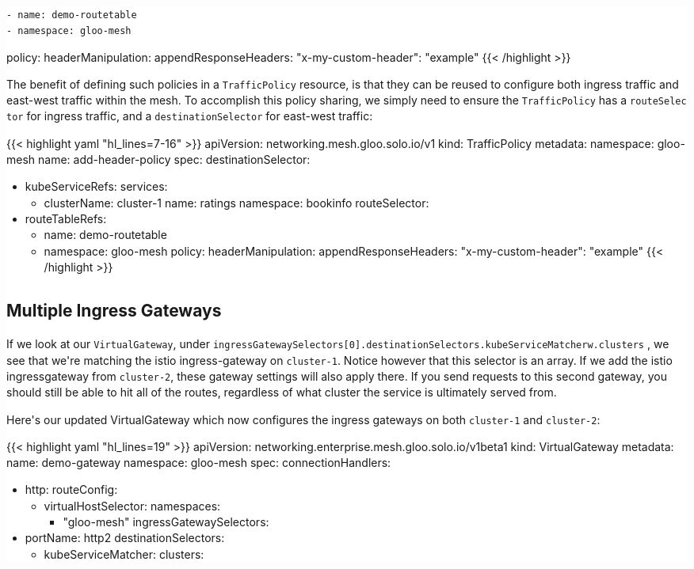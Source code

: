     - name: demo-routetable
    - namespace: gloo-mesh
  policy:
    headerManipulation:
      appendResponseHeaders:
        "x-my-custom-header": "example"
{{< /highlight >}}

The benefit of defining such policies in a `TrafficPolicy` resource, is that they can be reused to configure both ingress traffic and east-west traffic within the mesh. To accomplish this policy sharing, we simply need to ensure the `TrafficPolicy` has a `routeSelector` for ingress traffic, and a `destinationSelector` for east-west traffic:

{{< highlight yaml "hl_lines=7-16" >}}
apiVersion: networking.mesh.gloo.solo.io/v1
kind: TrafficPolicy
metadata:
  namespace: gloo-mesh
  name: add-header-policy
spec:
  destinationSelector:
  - kubeServiceRefs:
    services:
      - clusterName: cluster-1
        name: ratings
        namespace: bookinfo
  routeSelector:
  - routeTableRefs:
    - name: demo-routetable
    - namespace: gloo-mesh
  policy:
    headerManipulation:
      appendResponseHeaders:
        "x-my-custom-header": "example"
{{< /highlight >}}

## Multiple Ingress Gateways

If we look at our `VirtualGateway`, under `ingressGatewaySelectors[0].destinationSelectors.kubeServiceMatcherw.clusters` , we see that we're matching the istio ingress-gateway on `cluster-1`. Notice however that this selector is an array. If we add the istio ingressgateway from `cluster-2`, these gateway settings will also apply there. If you send requests to this second gateway, you should still be able to hit all of the routes, regardless of what cluster the service is ultimately served from.

Here's our updated VirtualGateway which now configures the ingress gateways on both `cluster-1` and `cluster-2`:

{{< highlight yaml "hl_lines=19" >}}
apiVersion: networking.enterprise.mesh.gloo.solo.io/v1beta1
kind: VirtualGateway
metadata:
  name: demo-gateway
  namespace: gloo-mesh
spec:
  connectionHandlers:
  - http:
      routeConfig:
      - virtualHostSelector:
          namespaces:
          - "gloo-mesh"
  ingressGatewaySelectors:
  - portName: http2
    destinationSelectors:
    - kubeServiceMatcher:
        clusters: